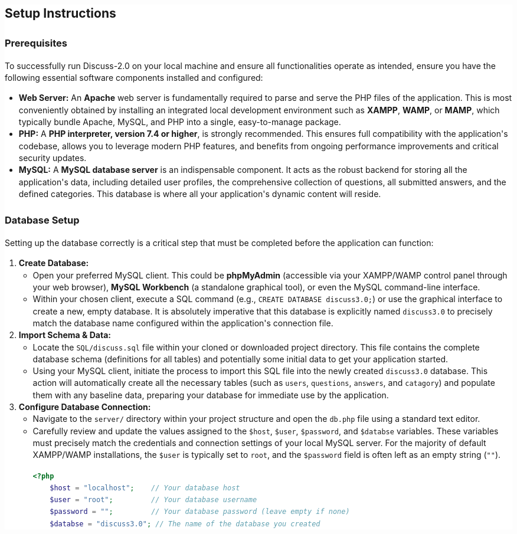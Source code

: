 ## Setup Instructions

### Prerequisites

To successfully run Discuss-2.0 on your local machine and ensure all functionalities operate as intended, ensure you have the following essential software components installed and configured:

* **Web Server:** An **Apache** web server is fundamentally required to parse and serve the PHP files of the application. This is most conveniently obtained by installing an integrated local development environment such as **XAMPP**, **WAMP**, or **MAMP**, which typically bundle Apache, MySQL, and PHP into a single, easy-to-manage package.
* **PHP:** A **PHP interpreter, version 7.4 or higher**, is strongly recommended. This ensures full compatibility with the application's codebase, allows you to leverage modern PHP features, and benefits from ongoing performance improvements and critical security updates.
* **MySQL:** A **MySQL database server** is an indispensable component. It acts as the robust backend for storing all the application's data, including detailed user profiles, the comprehensive collection of questions, all submitted answers, and the defined categories. This database is where all your application's dynamic content will reside.

### Database Setup

Setting up the database correctly is a critical step that must be completed before the application can function:

1.  **Create Database:**
    * Open your preferred MySQL client. This could be **phpMyAdmin** (accessible via your XAMPP/WAMP control panel through your web browser), **MySQL Workbench** (a standalone graphical tool), or even the MySQL command-line interface.
    * Within your chosen client, execute a SQL command (e.g., `CREATE DATABASE discuss3.0;`) or use the graphical interface to create a new, empty database. It is absolutely imperative that this database is explicitly named `discuss3.0` to precisely match the database name configured within the application's connection file.
2.  **Import Schema & Data:**
    * Locate the `SQL/discuss.sql` file within your cloned or downloaded project directory. This file contains the complete database schema (definitions for all tables) and potentially some initial data to get your application started.
    * Using your MySQL client, initiate the process to import this SQL file into the newly created `discuss3.0` database. This action will automatically create all the necessary tables (such as `users`, `questions`, `answers`, and `catagory`) and populate them with any baseline data, preparing your database for immediate use by the application.
3.  **Configure Database Connection:**
    * Navigate to the `server/` directory within your project structure and open the `db.php` file using a standard text editor.
    * Carefully review and update the values assigned to the `$host`, `$user`, `$password`, and `$databse` variables. These variables must precisely match the credentials and connection settings of your local MySQL server. For the majority of default XAMPP/WAMP installations, the `$user` is typically set to `root`, and the `$password` field is often left as an empty string (`""`).
        ```php
        <?php
            $host = "localhost";    // Your database host
            $user = "root";         // Your database username
            $password = "";         // Your database password (leave empty if none)
            $databse = "discuss3.0"; // The name of the database you created
